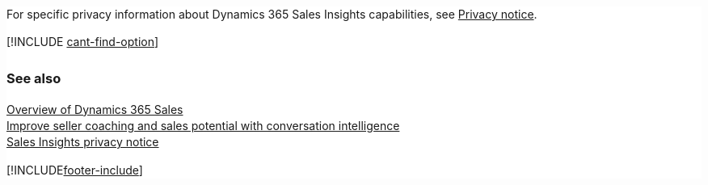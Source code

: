 For specific privacy information about Dynamics 365 Sales Insights capabilities, see [Privacy notice](privacy-notice.md).

[!INCLUDE [cant-find-option](../includes/cant-find-option.md)]

### See also

[Overview of Dynamics 365 Sales](overview.md)  
[Improve seller coaching and sales potential with conversation intelligence](../sales/dynamics365-sales-insights-app.md)  
[Sales Insights privacy notice](privacy-notice.md)


[!INCLUDE[footer-include](../includes/footer-banner.md)]
